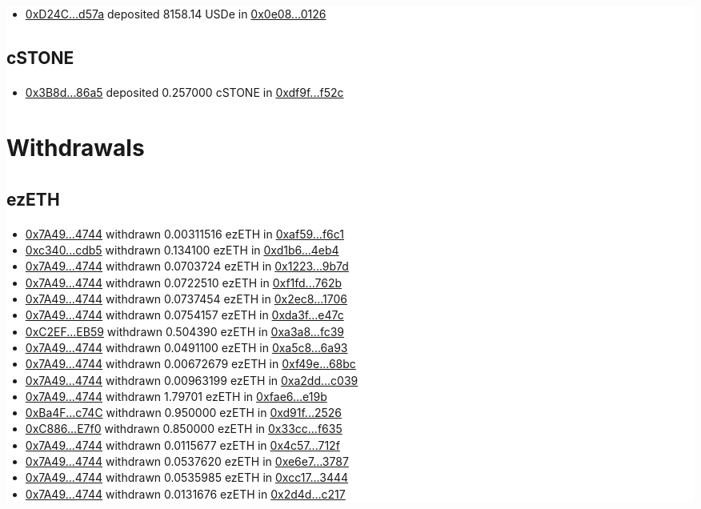 - [0xD24C...d57a](https://etherscan.io/address/0xD24Cfe2d0fa81369ca6291c28ac5426e16B6d57a) deposited 8158.14 USDe in [0x0e08...0126](https://etherscan.io/tx/0xD24Cfe2d0fa81369ca6291c28ac5426e16B6d57a)
## cSTONE
- [0x3B8d...86a5](https://etherscan.io/address/0x3B8db7d2e9D7D7F88c65235C6157aa97cca986a5) deposited 0.257000 cSTONE in [0xdf9f...f52c](https://etherscan.io/tx/0x3B8db7d2e9D7D7F88c65235C6157aa97cca986a5)
# Withdrawals
## ezETH
- [0x7A49...4744](https://etherscan.io/address/0x7A493Be5c2ce014cD049Bf178a1ac0Db1B434744) withdrawn 0.00311516 ezETH in [0xaf59...f6c1](https://etherscan.io/tx/0x7A493Be5c2ce014cD049Bf178a1ac0Db1B434744)
- [0xc340...cdb5](https://etherscan.io/address/0xc3407c47011F8B0bdA8642c9efA5C1674A63cdb5) withdrawn 0.134100 ezETH in [0xd1b6...4eb4](https://etherscan.io/tx/0xc3407c47011F8B0bdA8642c9efA5C1674A63cdb5)
- [0x7A49...4744](https://etherscan.io/address/0x7A493Be5c2ce014cD049Bf178a1ac0Db1B434744) withdrawn 0.0703724 ezETH in [0x1223...9b7d](https://etherscan.io/tx/0x7A493Be5c2ce014cD049Bf178a1ac0Db1B434744)
- [0x7A49...4744](https://etherscan.io/address/0x7A493Be5c2ce014cD049Bf178a1ac0Db1B434744) withdrawn 0.0722510 ezETH in [0xf1fd...762b](https://etherscan.io/tx/0x7A493Be5c2ce014cD049Bf178a1ac0Db1B434744)
- [0x7A49...4744](https://etherscan.io/address/0x7A493Be5c2ce014cD049Bf178a1ac0Db1B434744) withdrawn 0.0737454 ezETH in [0x2ec8...1706](https://etherscan.io/tx/0x7A493Be5c2ce014cD049Bf178a1ac0Db1B434744)
- [0x7A49...4744](https://etherscan.io/address/0x7A493Be5c2ce014cD049Bf178a1ac0Db1B434744) withdrawn 0.0754157 ezETH in [0xda3f...e47c](https://etherscan.io/tx/0x7A493Be5c2ce014cD049Bf178a1ac0Db1B434744)
- [0xC2EF...EB59](https://etherscan.io/address/0xC2EF7DA96B8e9F044E24b87e4b583f9Df6E5EB59) withdrawn 0.504390 ezETH in [0xa3a8...fc39](https://etherscan.io/tx/0xC2EF7DA96B8e9F044E24b87e4b583f9Df6E5EB59)
- [0x7A49...4744](https://etherscan.io/address/0x7A493Be5c2ce014cD049Bf178a1ac0Db1B434744) withdrawn 0.0491100 ezETH in [0xa5c8...6a93](https://etherscan.io/tx/0x7A493Be5c2ce014cD049Bf178a1ac0Db1B434744)
- [0x7A49...4744](https://etherscan.io/address/0x7A493Be5c2ce014cD049Bf178a1ac0Db1B434744) withdrawn 0.00672679 ezETH in [0xf49e...68bc](https://etherscan.io/tx/0x7A493Be5c2ce014cD049Bf178a1ac0Db1B434744)
- [0x7A49...4744](https://etherscan.io/address/0x7A493Be5c2ce014cD049Bf178a1ac0Db1B434744) withdrawn 0.00963199 ezETH in [0xa2dd...c039](https://etherscan.io/tx/0x7A493Be5c2ce014cD049Bf178a1ac0Db1B434744)
- [0x7A49...4744](https://etherscan.io/address/0x7A493Be5c2ce014cD049Bf178a1ac0Db1B434744) withdrawn 1.79701 ezETH in [0xfae6...e19b](https://etherscan.io/tx/0x7A493Be5c2ce014cD049Bf178a1ac0Db1B434744)
- [0xBa4F...c74C](https://etherscan.io/address/0xBa4Ff2931b035C00Da9FB266d1295c275dEFc74C) withdrawn 0.950000 ezETH in [0xd91f...2526](https://etherscan.io/tx/0xBa4Ff2931b035C00Da9FB266d1295c275dEFc74C)
- [0xC886...E7f0](https://etherscan.io/address/0xC8866a708A1f81b0c04Ce8FFeD9867C013adE7f0) withdrawn 0.850000 ezETH in [0x33cc...f635](https://etherscan.io/tx/0xC8866a708A1f81b0c04Ce8FFeD9867C013adE7f0)
- [0x7A49...4744](https://etherscan.io/address/0x7A493Be5c2ce014cD049Bf178a1ac0Db1B434744) withdrawn 0.0115677 ezETH in [0x4c57...712f](https://etherscan.io/tx/0x7A493Be5c2ce014cD049Bf178a1ac0Db1B434744)
- [0x7A49...4744](https://etherscan.io/address/0x7A493Be5c2ce014cD049Bf178a1ac0Db1B434744) withdrawn 0.0537620 ezETH in [0xe6e7...3787](https://etherscan.io/tx/0x7A493Be5c2ce014cD049Bf178a1ac0Db1B434744)
- [0x7A49...4744](https://etherscan.io/address/0x7A493Be5c2ce014cD049Bf178a1ac0Db1B434744) withdrawn 0.0535985 ezETH in [0xcc17...3444](https://etherscan.io/tx/0x7A493Be5c2ce014cD049Bf178a1ac0Db1B434744)
- [0x7A49...4744](https://etherscan.io/address/0x7A493Be5c2ce014cD049Bf178a1ac0Db1B434744) withdrawn 0.0131676 ezETH in [0x2d4d...c217](https://etherscan.io/tx/0x7A493Be5c2ce014cD049Bf178a1ac0Db1B434744)